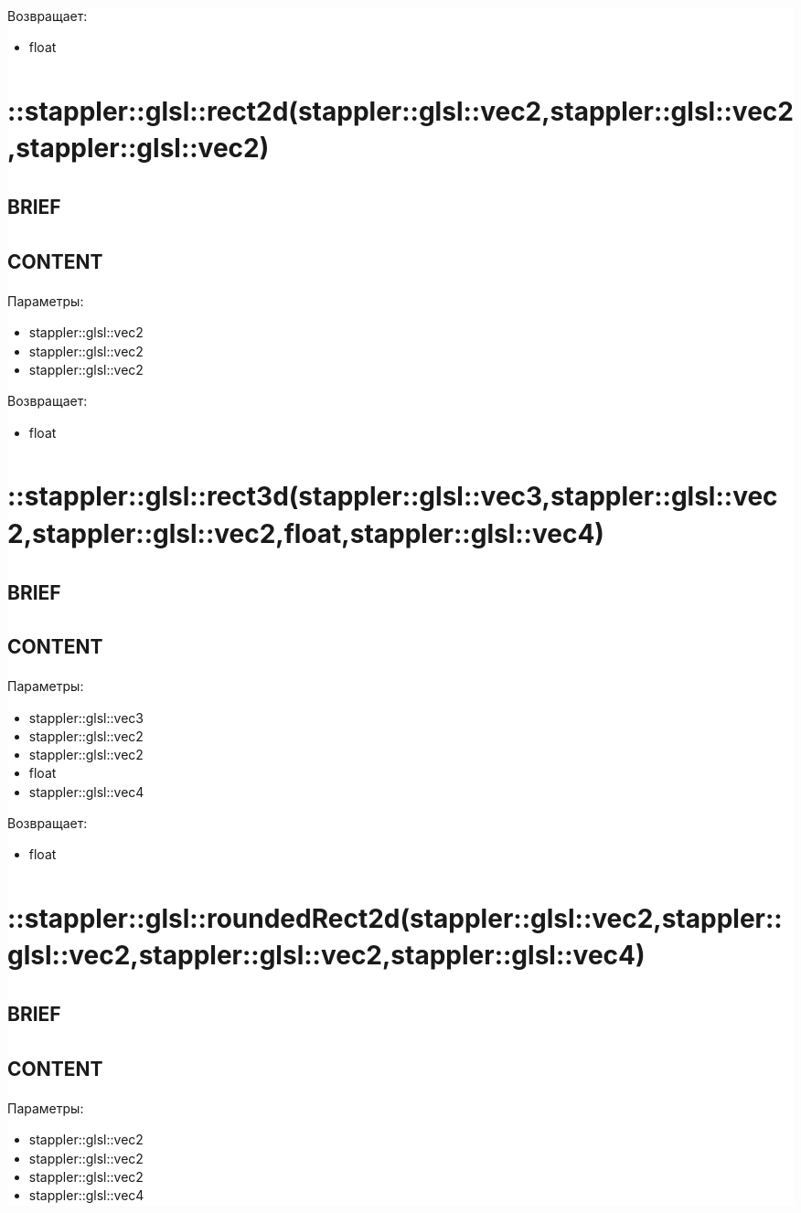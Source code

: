Возвращает:
* float

# ::stappler::glsl::rect2d(stappler::glsl::vec2,stappler::glsl::vec2,stappler::glsl::vec2)

## BRIEF

## CONTENT

Параметры:
* stappler::glsl::vec2
* stappler::glsl::vec2
* stappler::glsl::vec2

Возвращает:
* float

# ::stappler::glsl::rect3d(stappler::glsl::vec3,stappler::glsl::vec2,stappler::glsl::vec2,float,stappler::glsl::vec4)

## BRIEF

## CONTENT

Параметры:
* stappler::glsl::vec3
* stappler::glsl::vec2
* stappler::glsl::vec2
* float
* stappler::glsl::vec4

Возвращает:
* float

# ::stappler::glsl::roundedRect2d(stappler::glsl::vec2,stappler::glsl::vec2,stappler::glsl::vec2,stappler::glsl::vec4)

## BRIEF

## CONTENT

Параметры:
* stappler::glsl::vec2
* stappler::glsl::vec2
* stappler::glsl::vec2
* stappler::glsl::vec4
